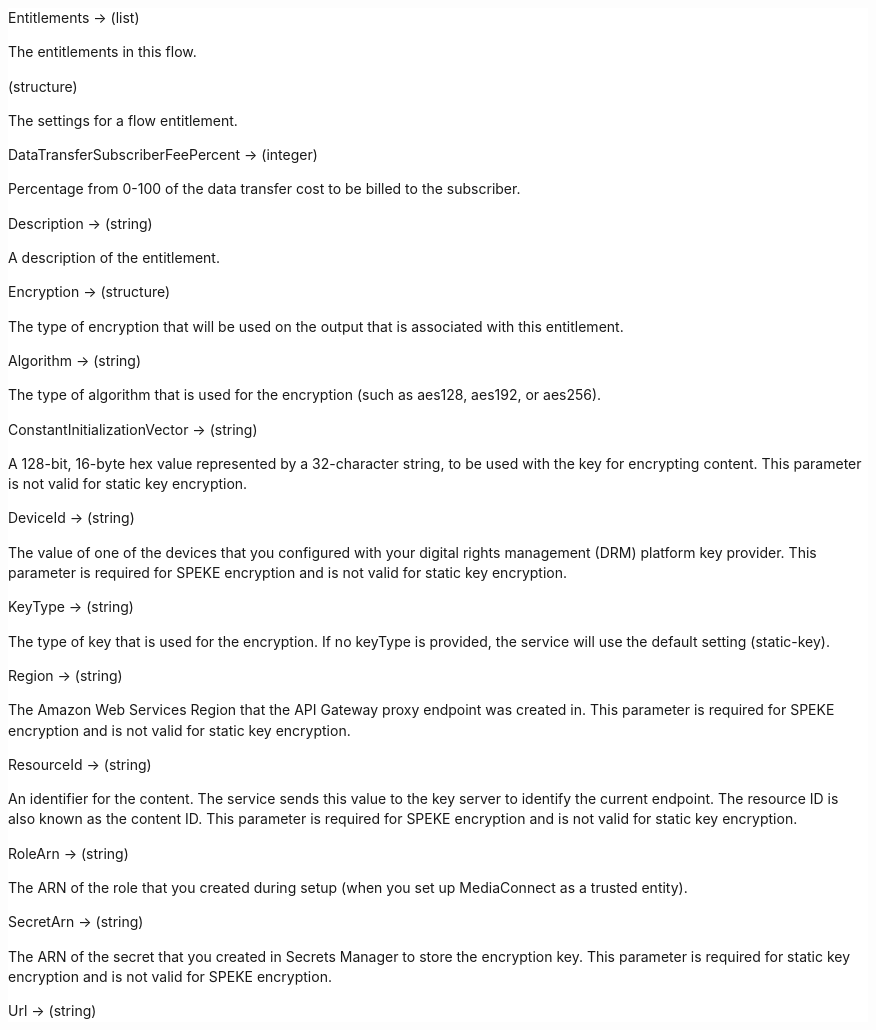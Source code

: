 Entitlements -> (list)

The entitlements in this flow.

(structure)

The settings for a flow entitlement.

DataTransferSubscriberFeePercent -> (integer)

Percentage from 0-100 of the data transfer cost to be billed to the subscriber.

Description -> (string)

A description of the entitlement.

Encryption -> (structure)

The type of encryption that will be used on the output that is associated with this entitlement.

Algorithm -> (string)

The type of algorithm that is used for the encryption (such as aes128, aes192, or aes256).

ConstantInitializationVector -> (string)

A 128-bit, 16-byte hex value represented by a 32-character string, to be used with the key for encrypting content. This parameter is not valid for static key encryption.

DeviceId -> (string)

The value of one of the devices that you configured with your digital rights management (DRM) platform key provider. This parameter is required for SPEKE encryption and is not valid for static key encryption.

KeyType -> (string)

The type of key that is used for the encryption. If no keyType is provided, the service will use the default setting (static-key).

Region -> (string)

The Amazon Web Services Region that the API Gateway proxy endpoint was created in. This parameter is required for SPEKE encryption and is not valid for static key encryption.

ResourceId -> (string)

An identifier for the content. The service sends this value to the key server to identify the current endpoint. The resource ID is also known as the content ID. This parameter is required for SPEKE encryption and is not valid for static key encryption.

RoleArn -> (string)

The ARN of the role that you created during setup (when you set up MediaConnect as a trusted entity).

SecretArn -> (string)

The ARN of the secret that you created in Secrets Manager to store the encryption key. This parameter is required for static key encryption and is not valid for SPEKE encryption.

Url -> (string)
